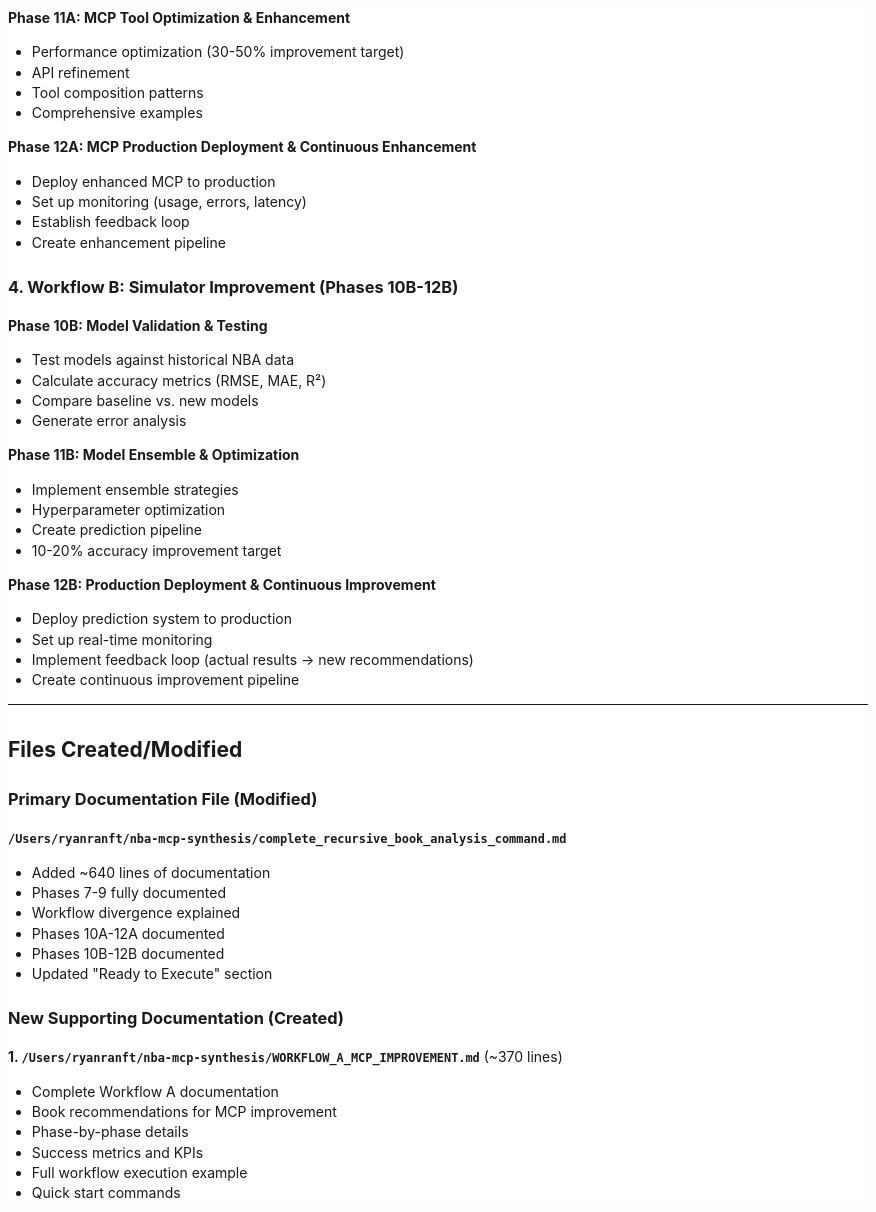 **Phase 11A: MCP Tool Optimization & Enhancement**
- Performance optimization (30-50% improvement target)
- API refinement
- Tool composition patterns
- Comprehensive examples

**Phase 12A: MCP Production Deployment & Continuous Enhancement**
- Deploy enhanced MCP to production
- Set up monitoring (usage, errors, latency)
- Establish feedback loop
- Create enhancement pipeline

### 4. Workflow B: Simulator Improvement (Phases 10B-12B)

**Phase 10B: Model Validation & Testing**
- Test models against historical NBA data
- Calculate accuracy metrics (RMSE, MAE, R²)
- Compare baseline vs. new models
- Generate error analysis

**Phase 11B: Model Ensemble & Optimization**
- Implement ensemble strategies
- Hyperparameter optimization
- Create prediction pipeline
- 10-20% accuracy improvement target

**Phase 12B: Production Deployment & Continuous Improvement**
- Deploy prediction system to production
- Set up real-time monitoring
- Implement feedback loop (actual results → new recommendations)
- Create continuous improvement pipeline

---

## Files Created/Modified

### Primary Documentation File (Modified)
**`/Users/ryanranft/nba-mcp-synthesis/complete_recursive_book_analysis_command.md`**
- Added ~640 lines of documentation
- Phases 7-9 fully documented
- Workflow divergence explained
- Phases 10A-12A documented
- Phases 10B-12B documented
- Updated "Ready to Execute" section

### New Supporting Documentation (Created)

**1. `/Users/ryanranft/nba-mcp-synthesis/WORKFLOW_A_MCP_IMPROVEMENT.md`** (~370 lines)
- Complete Workflow A documentation
- Book recommendations for MCP improvement
- Phase-by-phase details
- Success metrics and KPIs
- Full workflow execution example
- Quick start commands
